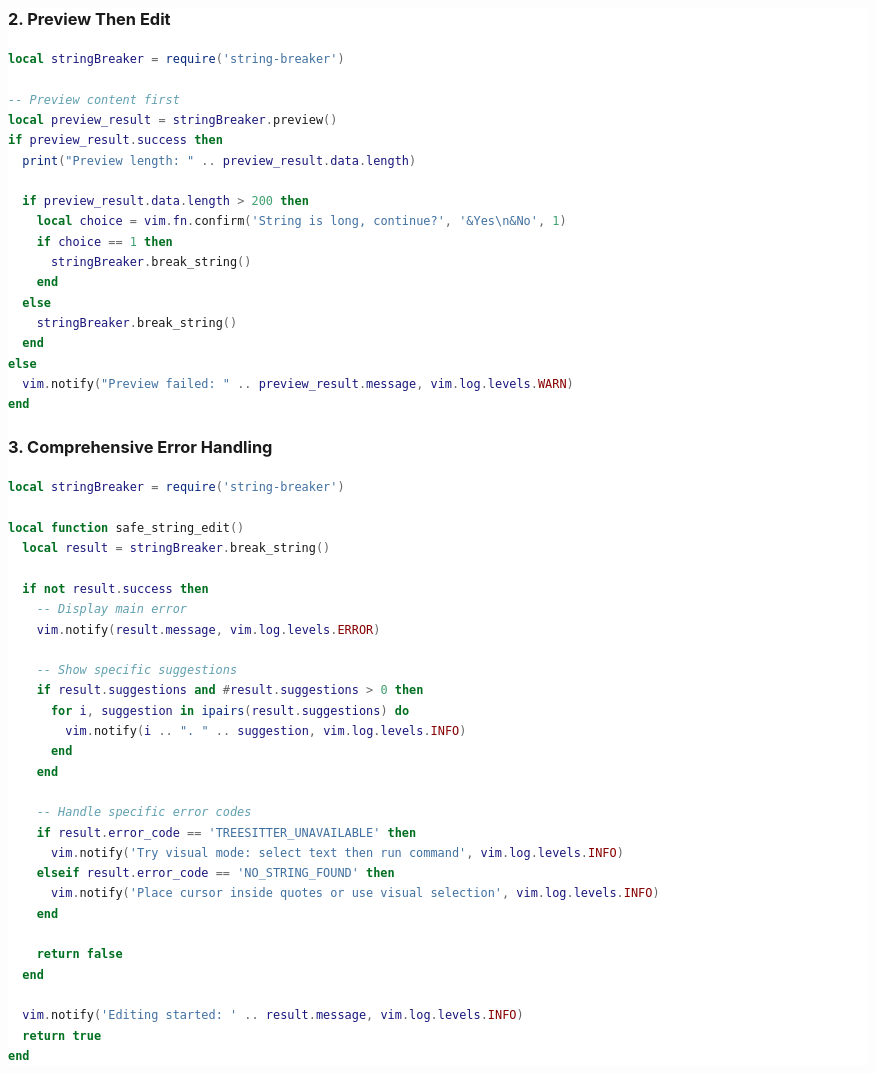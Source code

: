### 2. Preview Then Edit
```lua
local stringBreaker = require('string-breaker')

-- Preview content first
local preview_result = stringBreaker.preview()
if preview_result.success then
  print("Preview length: " .. preview_result.data.length)
  
  if preview_result.data.length > 200 then
    local choice = vim.fn.confirm('String is long, continue?', '&Yes\n&No', 1)
    if choice == 1 then
      stringBreaker.break_string()
    end
  else
    stringBreaker.break_string()
  end
else
  vim.notify("Preview failed: " .. preview_result.message, vim.log.levels.WARN)
end
```

### 3. Comprehensive Error Handling
```lua
local stringBreaker = require('string-breaker')

local function safe_string_edit()
  local result = stringBreaker.break_string()
  
  if not result.success then
    -- Display main error
    vim.notify(result.message, vim.log.levels.ERROR)
    
    -- Show specific suggestions
    if result.suggestions and #result.suggestions > 0 then
      for i, suggestion in ipairs(result.suggestions) do
        vim.notify(i .. ". " .. suggestion, vim.log.levels.INFO)
      end
    end
    
    -- Handle specific error codes
    if result.error_code == 'TREESITTER_UNAVAILABLE' then
      vim.notify('Try visual mode: select text then run command', vim.log.levels.INFO)
    elseif result.error_code == 'NO_STRING_FOUND' then
      vim.notify('Place cursor inside quotes or use visual selection', vim.log.levels.INFO)
    end
    
    return false
  end
  
  vim.notify('Editing started: ' .. result.message, vim.log.levels.INFO)
  return true
end
```
